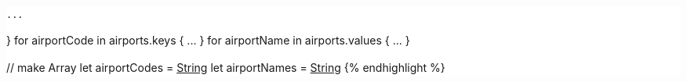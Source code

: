     ...
}
for airportCode in airports.keys {
    ...
}
for airportName in airports.values {
    ...
}

// make Array
let airportCodes = [String](airports.keys)
let airportNames = [String](airports.values)
{% endhighlight %}
